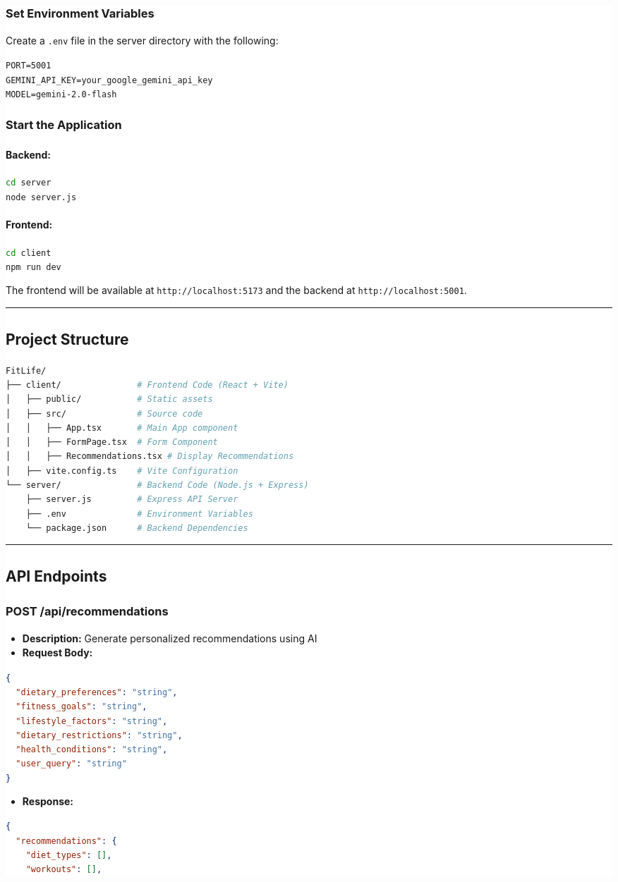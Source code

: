 ### Set Environment Variables
Create a `.env` file in the server directory with the following:
```env
PORT=5001
GEMINI_API_KEY=your_google_gemini_api_key
MODEL=gemini-2.0-flash
```

### Start the Application
#### Backend:
```bash
cd server
node server.js
```
#### Frontend:
```bash
cd client
npm run dev
```
The frontend will be available at `http://localhost:5173` and the backend at `http://localhost:5001`.

---

## Project Structure
```bash
FitLife/
├── client/               # Frontend Code (React + Vite)
│   ├── public/           # Static assets
│   ├── src/              # Source code
│   │   ├── App.tsx       # Main App component
│   │   ├── FormPage.tsx  # Form Component
│   │   ├── Recommendations.tsx # Display Recommendations
│   ├── vite.config.ts    # Vite Configuration
└── server/               # Backend Code (Node.js + Express)
    ├── server.js         # Express API Server
    ├── .env              # Environment Variables
    └── package.json      # Backend Dependencies
```

---

## API Endpoints
### POST /api/recommendations
- **Description:** Generate personalized recommendations using AI
- **Request Body:**
```json
{
  "dietary_preferences": "string",
  "fitness_goals": "string",
  "lifestyle_factors": "string",
  "dietary_restrictions": "string",
  "health_conditions": "string",
  "user_query": "string"
}
```
- **Response:**
```json
{
  "recommendations": {
    "diet_types": [],
    "workouts": [],
```